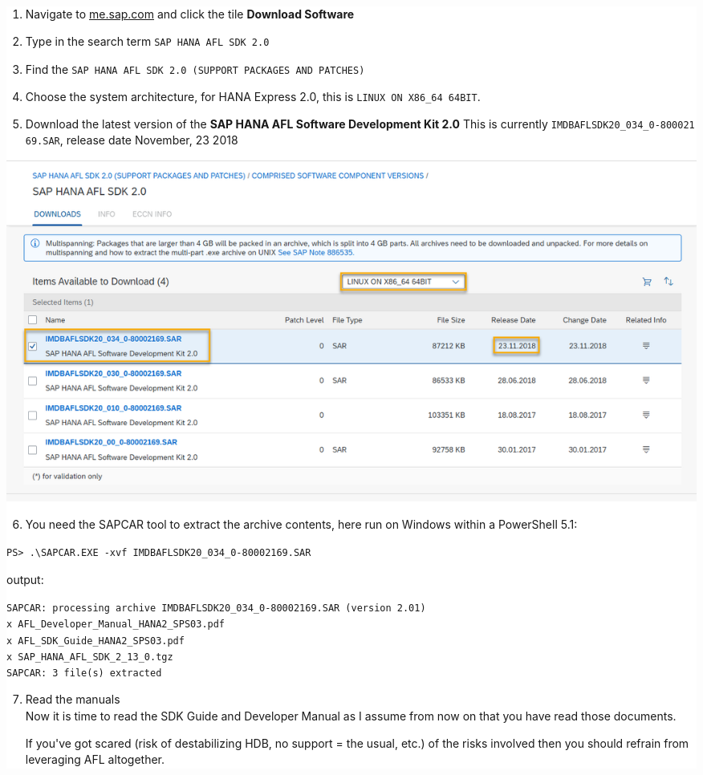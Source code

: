 1. Navigate to [me.sap.com][4] and click the tile **Download Software**

2. Type in the search term `SAP HANA AFL SDK 2.0`

3. Find the `SAP HANA AFL SDK 2.0 (SUPPORT PACKAGES AND PATCHES)`

4. Choose the system architecture, for HANA Express 2.0, this is `LINUX ON X86_64 64BIT`.

5. Download the latest version of the **SAP HANA AFL Software Development Kit 2.0**
   This is currently `IMDBAFLSDK20_034_0-80002169.SAR`, release date November, 23 2018

![Download AFL SDK](/assets/me-sap-com-download-afl-sdk.png)

6. You need the SAPCAR tool to extract the archive contents, here run on Windows within a PowerShell 5.1:

````
PS> .\SAPCAR.EXE -xvf IMDBAFLSDK20_034_0-80002169.SAR
````
output:
````
SAPCAR: processing archive IMDBAFLSDK20_034_0-80002169.SAR (version 2.01)
x AFL_Developer_Manual_HANA2_SPS03.pdf
x AFL_SDK_Guide_HANA2_SPS03.pdf
x SAP_HANA_AFL_SDK_2_13_0.tgz
SAPCAR: 3 file(s) extracted
````

7. Read the manuals  
   Now it is time to read the SDK Guide and Developer Manual as I assume from now on that you have read those documents.
   
   If you've got scared (risk of destabilizing HDB, no support = the usual, etc.) of the risks involved then you should refrain from leveraging AFL altogether.
   

[1]: https://influence.sap.com/sap/ino/#/idea/295931
[2]: https://www.sap.com/products/data-cloud/hana/express-trial.html
[3]: https://github.com/st-gr/deploy-hxe-on-hyper-v/blob/main/README.md
[4]: https://me.sap.com/servicessupport
[5]: https://en.wikipedia.org/wiki/Application_binary_interface